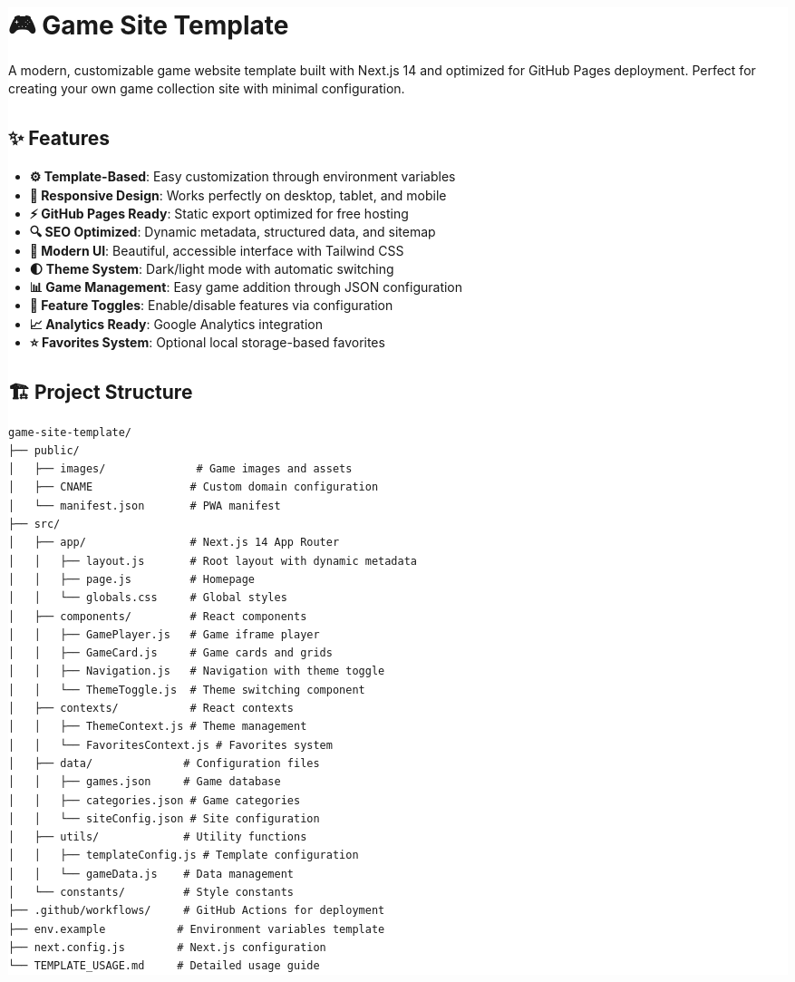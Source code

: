 # 🎮 Game Site Template

A modern, customizable game website template built with Next.js 14 and optimized for GitHub Pages deployment. Perfect for creating your own game collection site with minimal configuration.

## ✨ Features

- **⚙️ Template-Based**: Easy customization through environment variables
- **📱 Responsive Design**: Works perfectly on desktop, tablet, and mobile
- **⚡ GitHub Pages Ready**: Static export optimized for free hosting
- **🔍 SEO Optimized**: Dynamic metadata, structured data, and sitemap
- **🎨 Modern UI**: Beautiful, accessible interface with Tailwind CSS
- **🌓 Theme System**: Dark/light mode with automatic switching
- **📊 Game Management**: Easy game addition through JSON configuration
- **🔧 Feature Toggles**: Enable/disable features via configuration
- **📈 Analytics Ready**: Google Analytics integration
- **⭐ Favorites System**: Optional local storage-based favorites

## 🏗️ Project Structure

```
game-site-template/
├── public/
│   ├── images/              # Game images and assets
│   ├── CNAME               # Custom domain configuration
│   └── manifest.json       # PWA manifest
├── src/
│   ├── app/                # Next.js 14 App Router
│   │   ├── layout.js       # Root layout with dynamic metadata
│   │   ├── page.js         # Homepage
│   │   └── globals.css     # Global styles
│   ├── components/         # React components
│   │   ├── GamePlayer.js   # Game iframe player
│   │   ├── GameCard.js     # Game cards and grids
│   │   ├── Navigation.js   # Navigation with theme toggle
│   │   └── ThemeToggle.js  # Theme switching component
│   ├── contexts/           # React contexts
│   │   ├── ThemeContext.js # Theme management
│   │   └── FavoritesContext.js # Favorites system
│   ├── data/              # Configuration files
│   │   ├── games.json     # Game database
│   │   ├── categories.json # Game categories
│   │   └── siteConfig.json # Site configuration
│   ├── utils/             # Utility functions
│   │   ├── templateConfig.js # Template configuration
│   │   └── gameData.js    # Data management
│   └── constants/         # Style constants
├── .github/workflows/     # GitHub Actions for deployment
├── env.example           # Environment variables template
├── next.config.js        # Next.js configuration
└── TEMPLATE_USAGE.md     # Detailed usage guide
```
